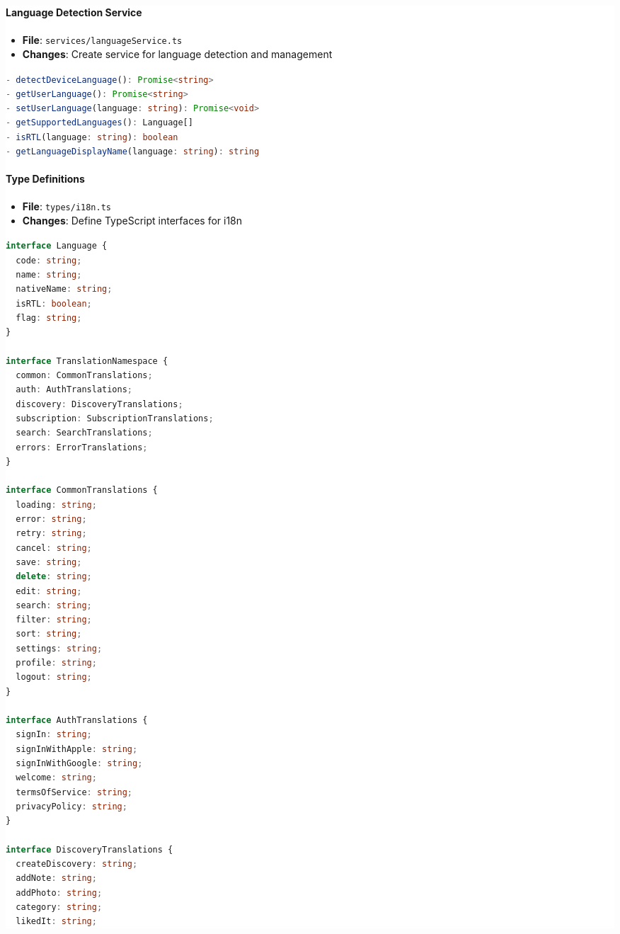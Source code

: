 #### Language Detection Service
- **File**: `services/languageService.ts`
- **Changes**: Create service for language detection and management
```typescript
- detectDeviceLanguage(): Promise<string>
- getUserLanguage(): Promise<string>
- setUserLanguage(language: string): Promise<void>
- getSupportedLanguages(): Language[]
- isRTL(language: string): boolean
- getLanguageDisplayName(language: string): string
```

#### Type Definitions
- **File**: `types/i18n.ts`
- **Changes**: Define TypeScript interfaces for i18n
```typescript
interface Language {
  code: string;
  name: string;
  nativeName: string;
  isRTL: boolean;
  flag: string;
}

interface TranslationNamespace {
  common: CommonTranslations;
  auth: AuthTranslations;
  discovery: DiscoveryTranslations;
  subscription: SubscriptionTranslations;
  search: SearchTranslations;
  errors: ErrorTranslations;
}

interface CommonTranslations {
  loading: string;
  error: string;
  retry: string;
  cancel: string;
  save: string;
  delete: string;
  edit: string;
  search: string;
  filter: string;
  sort: string;
  settings: string;
  profile: string;
  logout: string;
}

interface AuthTranslations {
  signIn: string;
  signInWithApple: string;
  signInWithGoogle: string;
  welcome: string;
  termsOfService: string;
  privacyPolicy: string;
}

interface DiscoveryTranslations {
  createDiscovery: string;
  addNote: string;
  addPhoto: string;
  category: string;
  likedIt: string;
```